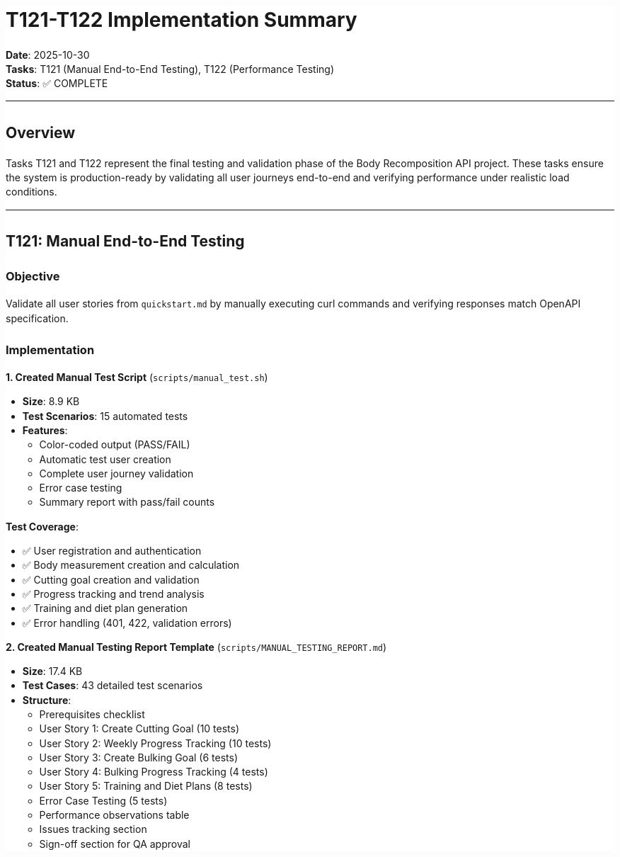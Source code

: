 # T121-T122 Implementation Summary

**Date**: 2025-10-30  
**Tasks**: T121 (Manual End-to-End Testing), T122 (Performance Testing)  
**Status**: ✅ COMPLETE

---

## Overview

Tasks T121 and T122 represent the final testing and validation phase of the Body Recomposition API project. These tasks ensure the system is production-ready by validating all user journeys end-to-end and verifying performance under realistic load conditions.

---

## T121: Manual End-to-End Testing

### Objective
Validate all user stories from `quickstart.md` by manually executing curl commands and verifying responses match OpenAPI specification.

### Implementation

**1. Created Manual Test Script** (`scripts/manual_test.sh`)
- **Size**: 8.9 KB
- **Test Scenarios**: 15 automated tests
- **Features**:
  - Color-coded output (PASS/FAIL)
  - Automatic test user creation
  - Complete user journey validation
  - Error case testing
  - Summary report with pass/fail counts

**Test Coverage**:
- ✅ User registration and authentication
- ✅ Body measurement creation and calculation
- ✅ Cutting goal creation and validation
- ✅ Progress tracking and trend analysis
- ✅ Training and diet plan generation
- ✅ Error handling (401, 422, validation errors)

**2. Created Manual Testing Report Template** (`scripts/MANUAL_TESTING_REPORT.md`)
- **Size**: 17.4 KB
- **Test Cases**: 43 detailed test scenarios
- **Structure**:
  - Prerequisites checklist
  - User Story 1: Create Cutting Goal (10 tests)
  - User Story 2: Weekly Progress Tracking (10 tests)
  - User Story 3: Create Bulking Goal (6 tests)
  - User Story 4: Bulking Progress Tracking (4 tests)
  - User Story 5: Training and Diet Plans (8 tests)
  - Error Case Testing (5 tests)
  - Performance observations table
  - Issues tracking section
  - Sign-off section for QA approval
